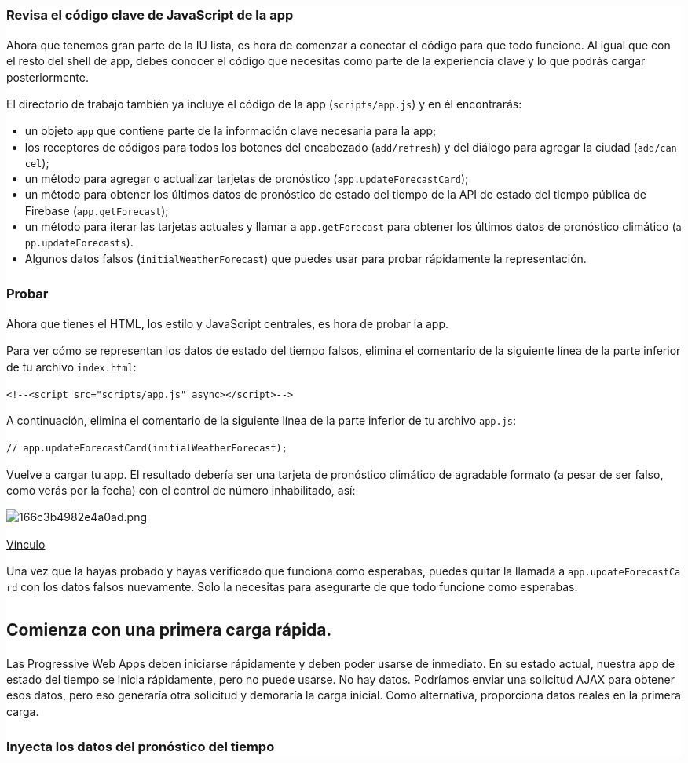### Revisa el código clave de JavaScript de la app

Ahora que tenemos gran parte de la IU lista, es hora de comenzar a conectar el código para que todo funcione. Al igual que con el resto del shell de app, debes conocer el código que necesitas como parte de la experiencia clave y lo que podrás cargar posteriormente.

El directorio de trabajo también ya incluye el código de la app (`scripts/app.js`) y en él encontrarás:

* un objeto `app` que contiene parte de la información clave necesaria para la app;
* los receptores de códigos para todos los botones del encabezado (`add/refresh`) y del diálogo para agregar la ciudad (`add/cancel`);
* un método para agregar o actualizar tarjetas de pronóstico (`app.updateForecastCard`);
* un método para obtener los últimos datos de pronóstico de estado del tiempo de la API de estado del tiempo pública de Firebase (`app.getForecast`);
* un método para iterar las tarjetas actuales y llamar a `app.getForecast` para obtener los últimos datos de pronóstico climático (`app.updateForecasts`).
* Algunos datos falsos (`initialWeatherForecast`) que puedes usar para probar rápidamente la representación.

### Probar

Ahora que tienes el HTML, los estilo y JavaScript centrales, es hora de probar la app.

Para ver cómo se representan los datos de estado del tiempo falsos, elimina el comentario de la siguiente línea de la parte inferior de tu archivo `index.html`:

    <!--<script src="scripts/app.js" async></script>-->

A continuación, elimina el comentario de la siguiente línea de la parte inferior de tu archivo `app.js`:

    // app.updateForecastCard(initialWeatherForecast);

Vuelve a cargar tu app. El resultado debería ser una tarjeta de pronóstico climático de agradable formato (a pesar de ser falso, como verás por la fecha) con el control de número inhabilitado, así:

![166c3b4982e4a0ad.png](img/166c3b4982e4a0ad.png)

[Vínculo](https://weather-pwa-sample.firebaseapp.com/step-04/)

Una vez que la hayas probado y hayas verificado que funciona como esperabas, puedes quitar la llamada a `app.updateForecastCard` con los datos falsos nuevamente. Solo la necesitas para asegurarte de que todo funcione como esperabas.


## Comienza con una primera carga rápida.




Las Progressive Web Apps deben iniciarse rápidamente y deben poder usarse de inmediato. En su estado actual, nuestra app de estado del tiempo se inicia rápidamente, pero no puede usarse. No hay datos. Podríamos enviar una solicitud AJAX para obtener esos datos, pero eso generaría otra solicitud y demoraría la carga inicial. Como alternativa, proporciona datos reales en la primera carga.

### Inyecta los datos del pronóstico del tiempo
